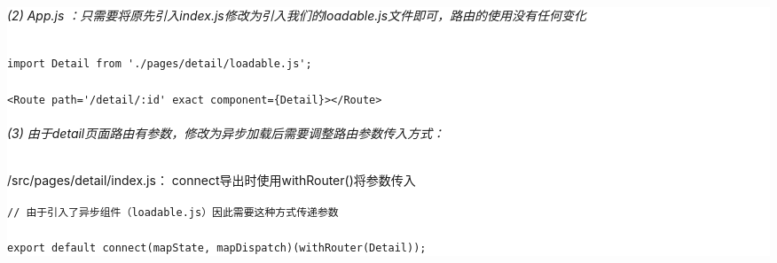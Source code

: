 

###### (2) App.js ：只需要将原先引入index.js修改为引入我们的loadable.js文件即可，路由的使用没有任何变化

```
import Detail from './pages/detail/loadable.js';

<Route path='/detail/:id' exact component={Detail}></Route>
```



###### (3) 由于detail页面路由有参数，修改为异步加载后需要调整路由参数传入方式：
/src/pages/detail/index.js： connect导出时使用withRouter()将参数传入

```
// 由于引入了异步组件（loadable.js）因此需要这种方式传递参数

export default connect(mapState, mapDispatch)(withRouter(Detail));
```

